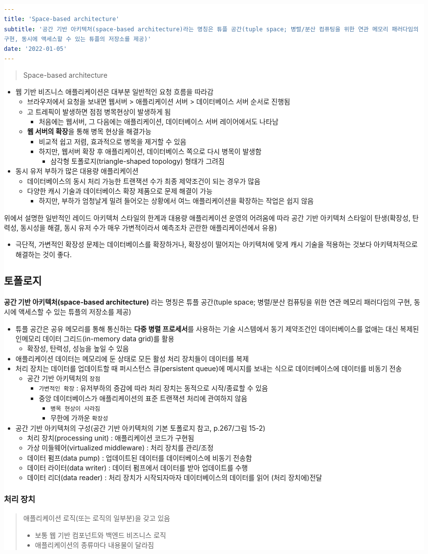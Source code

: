```yaml
---
title: 'Space-based architecture'
subtitle: '공간 기반 아키텍처(space-based architecture)라는 명칭은 튜플 공간(tuple space; 병렬/분산 컴퓨팅을 위한 연관 메모리 패러다임의 구현, 동시에 액세스할 수 있는 튜플의 저장소를 제공)'
date: '2022-01-05'
---
```


> Space-based architecture

- 웹 기반 비즈니스 애플리케이션은 대부분 일반적인 요청 흐름을 따라감
	- 브라우저에서 요청을 보내면 웹서버 > 애플리케이션 서버 > 데이터베이스 서버 순서로 진행됨
	- 고 트레픽이 발생하면 점점 병목현상이 발생하게 됨
		- 처음에는 웹서버, 그 다음에는 애플리케이션, 데이터베이스 서버 레이어에서도 나타남
	- **웹 서버의 확장**을 통해 병목 현상을 해결가능
		- 비교적 쉽고 저렴, 효과적으로 병목을 제거할 수 있음
		- 하지만, 웹서버 확장 후 애플리케이션, 데이터베이스 쪽으로 다시 병목이 발생함
			- 삼각형 토폴로지(triangle-shaped topology) 형태가 그려짐
- 동시 유저 부하가 많은 대용량 애플리케이션
	- 데이터베이스의 동시 처리 가능한 트랜잭션 수가 최종 제약조건이 되는 경우가 많음
	- 다양한 캐시 기술과 데이터베이스 확장 제품으로 문제 해결이 가능
		- 하지만, 부하가 엄청날게 밀려 들어오는 상황에서 여느 애플리케이션을 확장하는 작업은 쉽지 않음

위에서 설명한 일반적인 레이드 아키텍처 스타일의 한계과 대용량 애플리케이션 운영의 어려움에 따라 공간 기반 아키텍처 스타일이 탄생(확장성, 탄력성, 동시성을 해결, 동시 유저 수가 매우 가변적이라서 예측조차 곤란한 애플리케이션에서 유용)
 - 극단적, 가변적인 확장성 문제는 데이터베이스를 확장하거나, 확장성이 떨어지는 아키텍처에 맞게 캐시 기술을 적용하는 것보다 아키텍처적으로 해결하는 것이 좋다.


## 토폴로지
**공간 기반 아키텍처(space-based architecture)** 라는 명칭은 튜플 공간(tuple space; 병렬/분산 컴퓨팅을 위한 연관 메모리 패러다임의 구현, 동시에 액세스할 수 있는 튜플의 저장소를 제공)
- 튜플 공간은 공유 메모리를 통해 통신하는 **다중 병렬 프로세서**를 사용하는 기술
시스템에서 동기 제약조건인 데이터베이스를 없애는 대신 복제된 인메모리 데이터 그리드(in-memory data grid)를 활용
	- 확장성, 탄력성, 성능을 높일 수 있음
- 애플리케이션 데이터는 메모리에 둔 상태로 모든 활성 처리 장치들이 데이터를 복제
- 처리 장치는 데이터를 업데이트할 때 퍼시스턴스 큐(persistent queue)에 메시지를 보내는 식으로 데이터베이스에 데이터를 비동기 전송
	- 공간 기반 아키텍처의 `장점`
		- `가변적인 확장` : 유저부하의 증감에 따라 처리 장치는 동적으로 시작/종료할 수 있음
		- 중앙 데이터베이스가 애플리케이션의 표준 트랜잭션 처리에 관여하지 않음
			- `병목 현상이 사라짐`
			- 무한에 가까운 `확장성`
- 공간 기반 아키텍처의 구성(공간 기반 아키텍처의 기본 토폴로지 참고, p.267/그림 15-2)
	- 처리 장치(processing unit) : 애플리케이션 코드가 구현됨
	- 가상 미들웨어(virtualized middleware) : 처리 장치를 관리/조정
	- 데이터 펌프(data pump) : 업데이트된 데이터를 데이터베이스에 비동기 전송함
	- 데이터 라이터(data writer) : 데이터 펌프에서 데이터를 받아 업데이트를 수행
	- 데이터 리더(data reader) : 처리 장치가 시작되자마자 데이터베이스의 데이터를 읽어 (처리 장치에)전달

### 처리 장치
> 애플리케이션 로직(또는 로직의 일부분)을 갖고 있음
> 	- 보통 웹 기반 컴포넌트와 백엔드 비즈니스 로직
> 	- 애플리케이션의 종류마다 내용물이 달라짐
